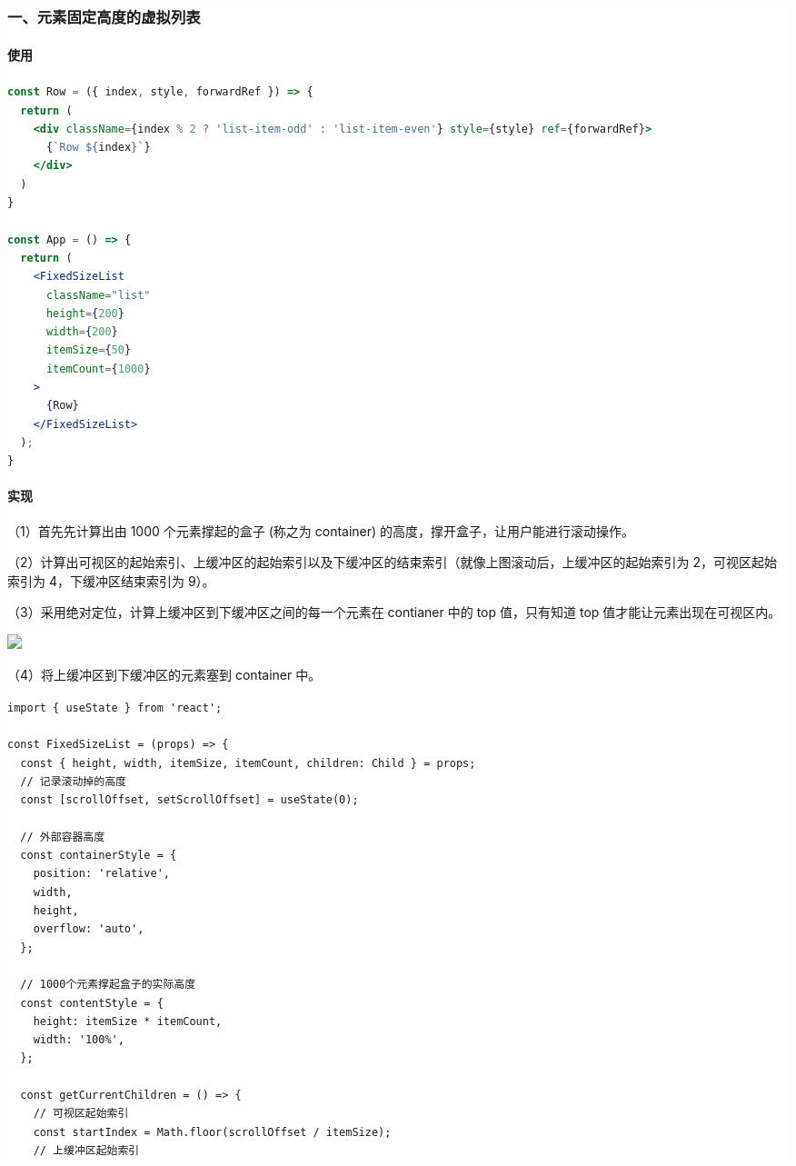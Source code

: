 ### 一、元素固定高度的虚拟列表

#### 使用

```jsx
const Row = ({ index, style, forwardRef }) => {
  return (
    <div className={index % 2 ? 'list-item-odd' : 'list-item-even'} style={style} ref={forwardRef}>
      {`Row ${index}`}
    </div>
  )
}

const App = () => {
  return (
    <FixedSizeList
      className="list"
      height={200}
      width={200}
      itemSize={50}
      itemCount={1000}
    >
      {Row}
    </FixedSizeList>
  );
}
```

#### 实现

（1）首先先计算出由 1000 个元素撑起的盒子 (称之为 container) 的高度，撑开盒子，让用户能进行滚动操作。

（2）计算出可视区的起始索引、上缓冲区的起始索引以及下缓冲区的结束索引（就像上图滚动后，上缓冲区的起始索引为 2，可视区起始索引为 4，下缓冲区结束索引为 9）。

（3）采用绝对定位，计算上缓冲区到下缓冲区之间的每一个元素在 contianer 中的 top 值，只有知道 top 值才能让元素出现在可视区内。

![](https://cdn.wallleap.cn/img/pic/illustration/202308031937258.png)

（4）将上缓冲区到下缓冲区的元素塞到 container 中。

```
import { useState } from 'react';

const FixedSizeList = (props) => {
  const { height, width, itemSize, itemCount, children: Child } = props;
  // 记录滚动掉的高度
  const [scrollOffset, setScrollOffset] = useState(0);

  // 外部容器高度
  const containerStyle = {
    position: 'relative',
    width,
    height,
    overflow: 'auto',
  };

  // 1000个元素撑起盒子的实际高度
  const contentStyle = {
    height: itemSize * itemCount,
    width: '100%',
  };
    
  const getCurrentChildren = () => {
    // 可视区起始索引
    const startIndex = Math.floor(scrollOffset / itemSize);
    // 上缓冲区起始索引
```
